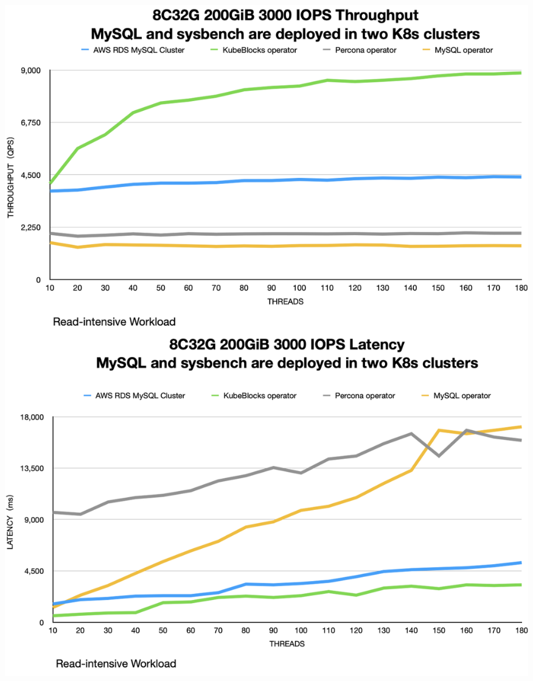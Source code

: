![img](/img/Read-intensive%20workload%20-two%203.png)
![img](/img/Read-intensive%20workload%20-two%204.png)